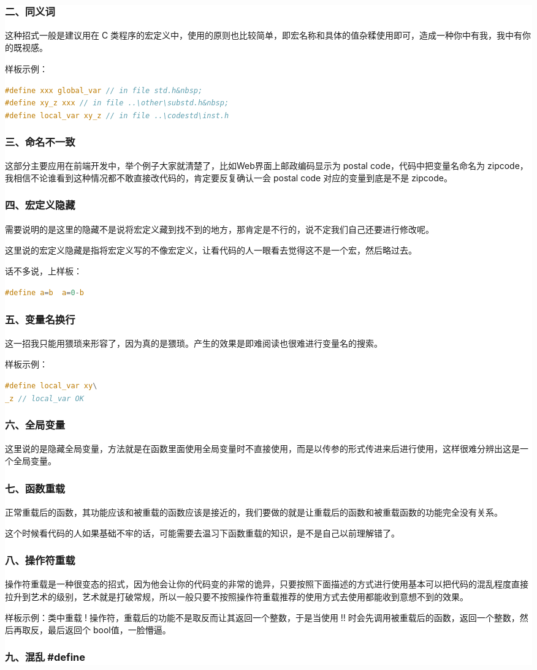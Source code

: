 ### 二、同义词

这种招式一般是建议用在 C 类程序的宏定义中，使用的原则也比较简单，即宏名称和具体的值杂糅使用即可，造成一种你中有我，我中有你的既视感。

样板示例：

```c
#define xxx global_var // in file std.h&nbsp;
#define xy_z xxx // in file ..\other\substd.h&nbsp;
#define local_var xy_z // in file ..\codestd\inst.h
```

### 三、命名不一致

这部分主要应用在前端开发中，举个例子大家就清楚了，比如Web界面上邮政编码显示为 postal code，代码中把变量名命名为 zipcode，我相信不论谁看到这种情况都不敢直接改代码的，肯定要反复确认一会 postal code 对应的变量到底是不是 zipcode。

### 四、宏定义隐藏

需要说明的是这里的隐藏不是说将宏定义藏到找不到的地方，那肯定是不行的，说不定我们自己还要进行修改呢。

这里说的宏定义隐藏是指将宏定义写的不像宏定义，让看代码的人一眼看去觉得这不是一个宏，然后略过去。

 话不多说，上样板：

```c
#define a=b  a=0-b
```

### 五、变量名换行

这一招我只能用猥琐来形容了，因为真的是猥琐。产生的效果是即难阅读也很难进行变量名的搜索。

样板示例：

```c
#define local_var xy\
_z // local_var OK
```

### 六、全局变量

这里说的是隐藏全局变量，方法就是在函数里面使用全局变量时不直接使用，而是以传参的形式传进来后进行使用，这样很难分辨出这是一个全局变量。

### 七、函数重载

正常重载后的函数，其功能应该和被重载的函数应该是接近的，我们要做的就是让重载后的函数和被重载函数的功能完全没有关系。

这个时候看代码的人如果基础不牢的话，可能需要去温习下函数重载的知识，是不是自己以前理解错了。

### 八、操作符重载

操作符重载是一种很变态的招式，因为他会让你的代码变的非常的诡异，只要按照下面描述的方式进行使用基本可以把代码的混乱程度直接拉升到艺术的级别，艺术就是打破常规，所以一般只要不按照操作符重载推荐的使用方式去使用都能收到意想不到的效果。

样板示例：类中重载 !  操作符，重载后的功能不是取反而让其返回一个整数，于是当使用 !! 时会先调用被重载后的函数，返回一个整数，然后再取反，最后返回个 bool值，一脸懵逼。

### 九、混乱 #define
